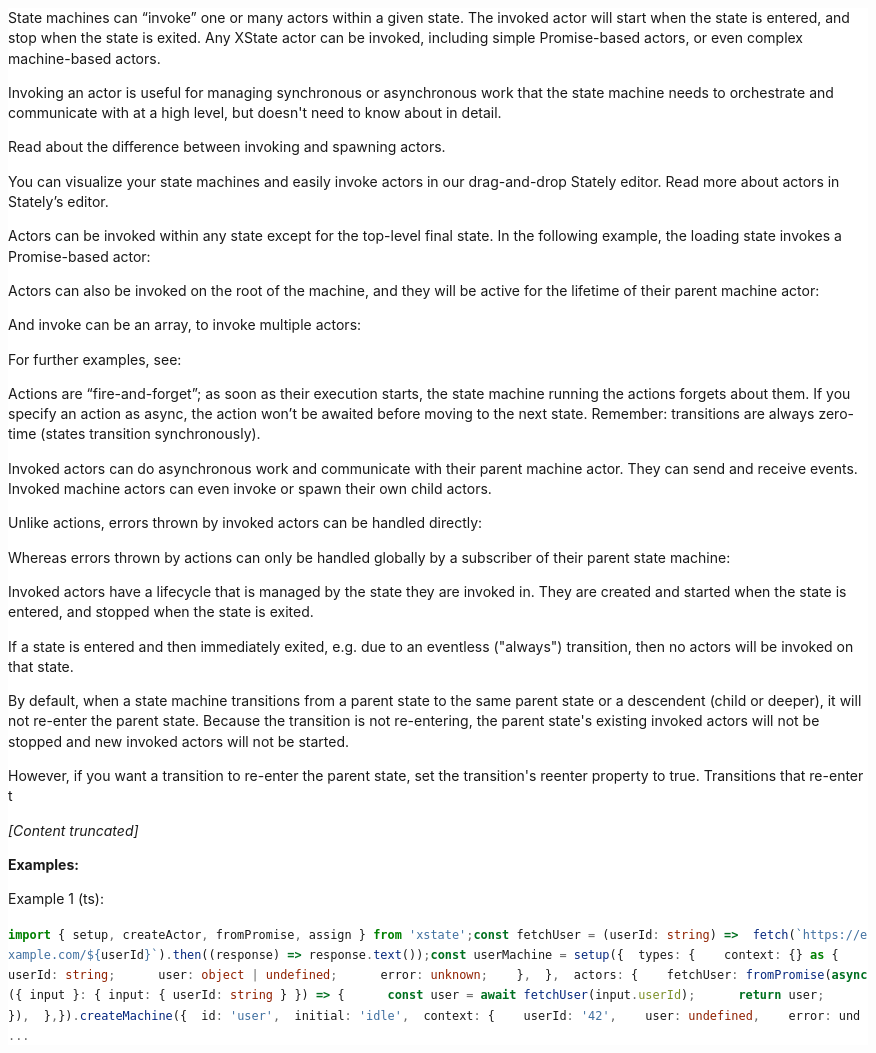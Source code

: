 State machines can “invoke” one or many actors within a given state. The invoked actor will start when the state is entered, and stop when the state is exited. Any XState actor can be invoked, including simple Promise-based actors, or even complex machine-based actors.

Invoking an actor is useful for managing synchronous or asynchronous work that the state machine needs to orchestrate and communicate with at a high level, but doesn't need to know about in detail.

Read about the difference between invoking and spawning actors.

You can visualize your state machines and easily invoke actors in our drag-and-drop Stately editor. Read more about actors in Stately’s editor.

Actors can be invoked within any state except for the top-level final state. In the following example, the loading state invokes a Promise-based actor:

Actors can also be invoked on the root of the machine, and they will be active for the lifetime of their parent machine actor:

And invoke can be an array, to invoke multiple actors:

For further examples, see:

Actions are “fire-and-forget”; as soon as their execution starts, the state machine running the actions forgets about them. If you specify an action as async, the action won’t be awaited before moving to the next state. Remember: transitions are always zero-time (states transition synchronously).

Invoked actors can do asynchronous work and communicate with their parent machine actor. They can send and receive events. Invoked machine actors can even invoke or spawn their own child actors.

Unlike actions, errors thrown by invoked actors can be handled directly:

Whereas errors thrown by actions can only be handled globally by a subscriber of their parent state machine:

Invoked actors have a lifecycle that is managed by the state they are invoked in. They are created and started when the state is entered, and stopped when the state is exited.

If a state is entered and then immediately exited, e.g. due to an eventless ("always") transition, then no actors will be invoked on that state.

By default, when a state machine transitions from a parent state to the same parent state or a descendent (child or deeper), it will not re-enter the parent state. Because the transition is not re-entering, the parent state's existing invoked actors will not be stopped and new invoked actors will not be started.

However, if you want a transition to re-enter the parent state, set the transition's reenter property to true. Transitions that re-enter t

*[Content truncated]*

**Examples:**

Example 1 (ts):
```ts
import { setup, createActor, fromPromise, assign } from 'xstate';const fetchUser = (userId: string) =>  fetch(`https://example.com/${userId}`).then((response) => response.text());const userMachine = setup({  types: {    context: {} as {      userId: string;      user: object | undefined;      error: unknown;    },  },  actors: {    fetchUser: fromPromise(async ({ input }: { input: { userId: string } }) => {      const user = await fetchUser(input.userId);      return user;    }),  },}).createMachine({  id: 'user',  initial: 'idle',  context: {    userId: '42',    user: undefined,    error: und
...
```
